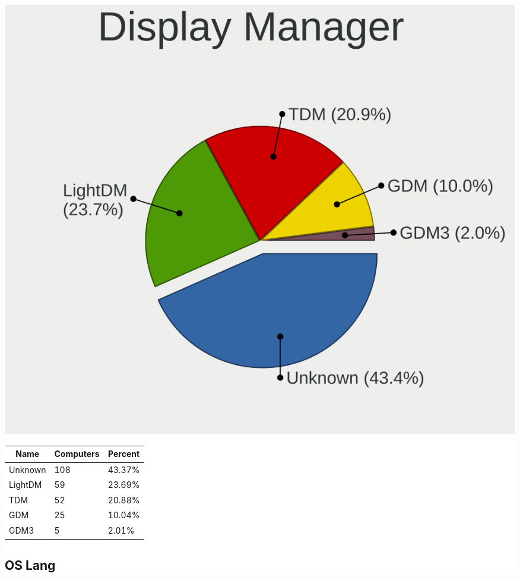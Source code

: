 ![Display Manager](./All/images/pie_chart/os_display_manager.svg)


| Name    | Computers | Percent |
|---------|-----------|---------|
| Unknown | 108       | 43.37%  |
| LightDM | 59        | 23.69%  |
| TDM     | 52        | 20.88%  |
| GDM     | 25        | 10.04%  |
| GDM3    | 5         | 2.01%   |

OS Lang
-------
